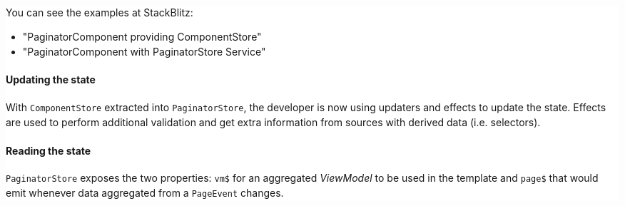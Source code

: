 <div class="alert is-helpful">

You can see the examples at StackBlitz:
* "PaginatorComponent providing ComponentStore" <live-example name="component-store-paginator" noDownload></live-example>
* "PaginatorComponent with PaginatorStore Service" <live-example name="component-store-paginator-service" noDownload></live-example>

</div>

<code-tabs linenums="true">
  <code-pane
    header="PaginatorComponent with PaginatorStore Service"
    path="component-store-paginator-service/src/app/paginator.component.ts">
  </code-pane>
  <code-pane
    header="PaginatorComponent providing ComponentStore"
    path="component-store-paginator/src/app/paginator.component.ts">
  </code-pane>
  <code-pane
    header="paginator.store.ts"
    path="component-store-paginator-service/src/app/paginator.store.ts">
  </code-pane>
</code-tabs>

#### Updating the state

With `ComponentStore` extracted into `PaginatorStore`, the developer is now using updaters and effects to update the state. Effects are used to perform additional validation and get extra information from sources with derived data (i.e. selectors).

<code-example
  path="component-store-paginator-service/src/app/paginator.component.ts"
  region="updating-state"></code-example>

#### Reading the state

`PaginatorStore` exposes the two properties: `vm$` for an aggregated *ViewModel* to be used in the template and `page$` that would emit whenever data aggregated from a `PageEvent` changes.

<code-tabs>
  <code-pane
    header="paginator.component.ts"
    path="component-store-paginator-service/src/app/paginator.component.ts"
    region="selectors"
    >
  </code-pane>
  <code-pane
    header="paginator.store.ts"
    path="component-store-paginator-service/src/app/paginator.store.ts"
    region="selectors">
  </code-pane>
</code-tabs>

<div class="alert is-helpful">
